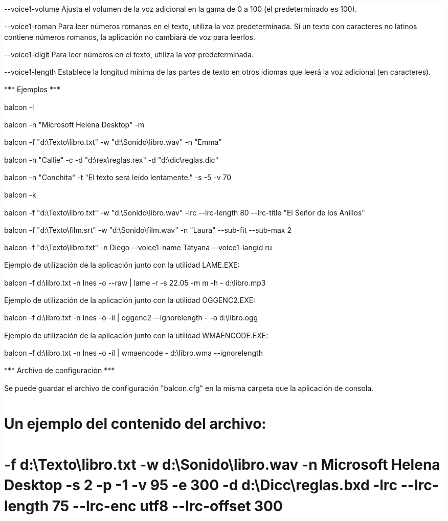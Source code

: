 --voice1-volume <entero>
  Ajusta el volumen de la voz adicional en la gama de 0 a 100 (el predeterminado es 100).

--voice1-roman
   Para leer números romanos en el texto, utiliza la voz predeterminada. Si un texto con caracteres no latinos contiene números romanos, la aplicación no cambiará de voz para leerlos.

--voice1-digit
   Para leer números en el texto, utiliza la voz predeterminada.

--voice1-length <entero>
   Establece la longitud mínima de las partes de texto en otros idiomas que leerá la voz adicional (en caracteres).


*** Ejemplos ***

balcon -l

balcon -n "Microsoft Helena Desktop" -m

balcon -f "d:\Texto\libro.txt" -w "d:\Sonido\libro.wav" -n "Emma"

balcon -n "Callie" -c -d "d:\rex\reglas.rex" -d "d:\dic\reglas.dic"

balcon -n "Conchita" -t "El texto será leído lentamente." -s -5 -v 70

balcon -k

balcon -f "d:\Texto\libro.txt" -w "d:\Sonido\libro.wav" -lrc --lrc-length 80 --lrc-title "El Señor de los Anillos"

balcon -f "d:\Texto\film.srt" -w "d:\Sonido\film.wav" -n "Laura" --sub-fit --sub-max 2

balcon -f "d:\Texto\libro.txt" -n Diego --voice1-name Tatyana --voice1-langid ru


Ejemplo de utilización de la aplicación junto con la utilidad LAME.EXE:

balcon -f d:\libro.txt -n Ines -o --raw | lame -r -s 22.05 -m m -h - d:\libro.mp3


Ejemplo de utilización de la aplicación junto con la utilidad OGGENC2.EXE:

balcon -f d:\libro.txt -n Ines -o -il | oggenc2 --ignorelength - -o d:\libro.ogg


Ejemplo de utilización de la aplicación junto con la utilidad WMAENCODE.EXE:

balcon -f d:\libro.txt -n Ines -o -il | wmaencode - d:\libro.wma --ignorelength


*** Archivo de configuración ***

Se puede guardar el archivo de configuración "balcon.cfg" en la misma carpeta que la aplicación de consola.

Un ejemplo del contenido del archivo:
===============
-f d:\Texto\libro.txt
-w d:\Sonido\libro.wav
-n Microsoft Helena Desktop
-s 2
-p -1
-v 95
-e 300
-d d:\Dicc\reglas.bxd
-lrc
--lrc-length 75
--lrc-enc utf8
--lrc-offset 300
===============
